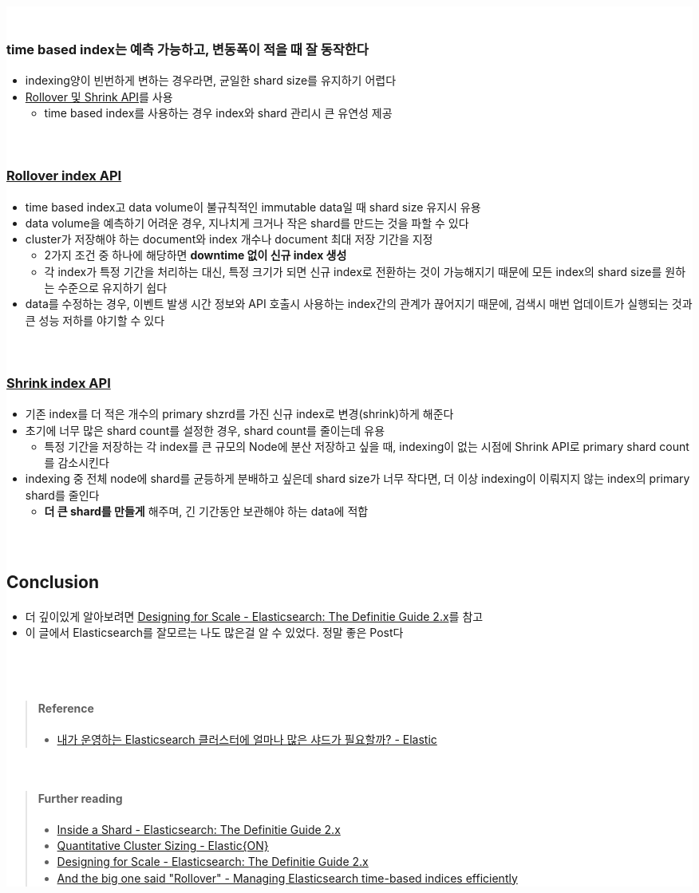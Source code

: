 <br>

### time based index는 예측 가능하고, 변동폭이 적을 때 잘 동작한다
* indexing양이 빈번하게 변하는 경우라면, 균일한 shard size를 유지하기 어렵다
* [Rollover 및 Shrink API](https://www.elastic.co/blog/managing-time-based-indices-efficiently)를 사용
  * time based index를 사용하는 경우 index와 shard 관리시 큰 유연성 제공

<br>

### [Rollover index API](https://www.elastic.co/guide/en/elasticsearch/reference/current/indices-rollover-index.html)
* time based index고 data volume이 불규칙적인 immutable data일 때 shard size 유지시 유용
* data volume을 예측하기 어려운 경우, 지나치게 크거나 작은 shard를 만드는 것을 파할 수 있다
* cluster가 저장해야 하는 document와 index 개수나 document 최대 저장 기간을 지정
  * 2가지 조건 중 하나에 해당하면 **downtime 없이 신규 index 생성**
  * 각 index가 특정 기간을 처리하는 대신, 특정 크기가 되면 신규 index로 전환하는 것이 가능해지기 때문에 모든 index의 shard size를 원하는 수준으로 유지하기 쉽다
* data를 수정하는 경우, 이벤트 발생 시간 정보와 API 호출시 사용하는 index간의 관계가 끊어지기 때문에, 검색시 매번 업데이트가 실행되는 것과 큰 성능 저하를 야기할 수 있다

<br>

### [Shrink index API](https://www.elastic.co/guide/en/elasticsearch/reference/current/indices-shrink-index.html)
* 기존 index를 더 적은 개수의 primary shzrd를 가진 신규 index로 변경(shrink)하게 해준다
* 초기에 너무 많은 shard count를 설정한 경우, shard count를 줄이는데 유용
  * 특정 기간을 저장하는 각 index를 큰 규모의 Node에 분산 저장하고 싶을 때, indexing이 없는 시점에 Shrink API로 primary shard count를 감소시킨다
* indexing 중 전체 node에 shard를 균등하게 분배하고 싶은데 shard size가 너무 작다면, 더 이상 indexing이 이뤄지지 않는 index의 primary shard를 줄인다
  * **더 큰 shard를 만들게** 해주며, 긴 기간동안 보관해야 하는 data에 적합


<br>

## Conclusion
* 더 깊이있게 알아보려면 [Designing for Scale - Elasticsearch: The Definitie Guide 2.x](https://www.elastic.co/guide/en/elasticsearch/guide/2.x/scale.html)를 참고
* 이 글에서 Elasticsearch를 잘모르는 나도 많은걸 알 수 있었다. 정말 좋은 Post다


<br><br>

> #### Reference
> * [내가 운영하는 Elasticsearch 클러스터에 얼마나 많은 샤드가 필요할까? - Elastic](https://www.elastic.co/kr/blog/how-many-shards-should-i-have-in-my-elasticsearch-cluster)

<br>

> #### Further reading
> * [Inside a Shard - Elasticsearch: The Definitie Guide 2.x](https://www.elastic.co/guide/en/elasticsearch/guide/current/inside-a-shard.html)
> * [Quantitative Cluster Sizing - Elastic{ON}](https://www.elastic.co/elasticon/conf/2016/sf/quantitative-cluster-sizing)
> * [Designing for Scale - Elasticsearch: The Definitie Guide 2.x](https://www.elastic.co/guide/en/elasticsearch/guide/2.x/scale.html)
> * [And the big one said "Rollover" - Managing Elasticsearch time-based indices efficiently](https://www.elastic.co/blog/managing-time-based-indices-efficiently)
